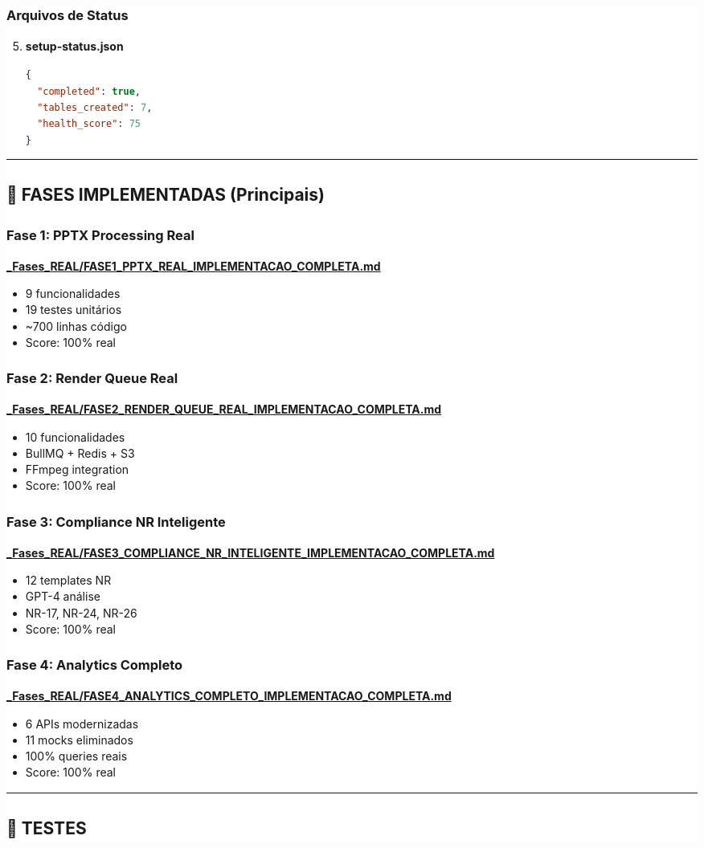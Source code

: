 ### Arquivos de Status
5. **setup-status.json**
   ```json
   {
     "completed": true,
     "tables_created": 7,
     "health_score": 75
   }
   ```

---

## 📁 FASES IMPLEMENTADAS (Principais)

### Fase 1: PPTX Processing Real
**[_Fases_REAL/FASE1_PPTX_REAL_IMPLEMENTACAO_COMPLETA.md](./_Fases_REAL/FASE1_PPTX_REAL_IMPLEMENTACAO_COMPLETA.md)**
- 9 funcionalidades
- 19 testes unitários
- ~700 linhas código
- Score: 100% real

### Fase 2: Render Queue Real
**[_Fases_REAL/FASE2_RENDER_QUEUE_REAL_IMPLEMENTACAO_COMPLETA.md](./_Fases_REAL/FASE2_RENDER_QUEUE_REAL_IMPLEMENTACAO_COMPLETA.md)**
- 10 funcionalidades
- BullMQ + Redis + S3
- FFmpeg integration
- Score: 100% real

### Fase 3: Compliance NR Inteligente
**[_Fases_REAL/FASE3_COMPLIANCE_NR_INTELIGENTE_IMPLEMENTACAO_COMPLETA.md](./_Fases_REAL/FASE3_COMPLIANCE_NR_INTELIGENTE_IMPLEMENTACAO_COMPLETA.md)**
- 12 templates NR
- GPT-4 análise
- NR-17, NR-24, NR-26
- Score: 100% real

### Fase 4: Analytics Completo
**[_Fases_REAL/FASE4_ANALYTICS_COMPLETO_IMPLEMENTACAO_COMPLETA.md](./_Fases_REAL/FASE4_ANALYTICS_COMPLETO_IMPLEMENTACAO_COMPLETA.md)**
- 6 APIs modernizadas
- 11 mocks eliminados
- 100% queries reais
- Score: 100% real

---

## 🧪 TESTES
